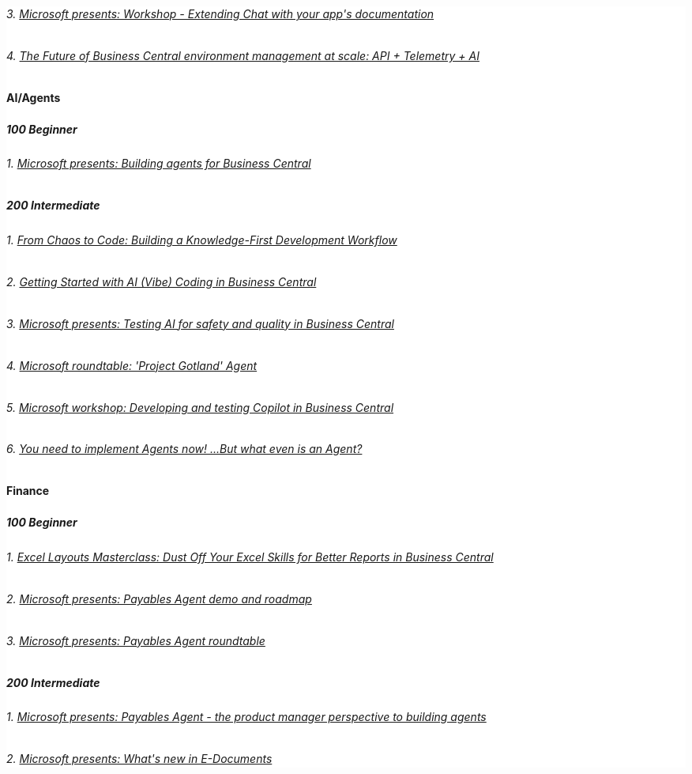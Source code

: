 ###### 3. [Microsoft presents: Workshop - Extending Chat with your app's documentation](https://www.directionsforpartners.com/conferences-and-events/directions/emea2025/session-list?session=987494)
###### 4. [The Future of Business Central environment management at scale: API + Telemetry + AI](https://www.directionsforpartners.com/conferences-and-events/directions/emea2025/session-list?session=971794)
#### AI/Agents
##### 100 Beginner
###### 1. [Microsoft presents: Building agents for Business Central](https://www.directionsforpartners.com/conferences-and-events/directions/emea2025/session-list?session=1002282)
##### 200 Intermediate
###### 1. [From Chaos to Code: Building a Knowledge-First Development Workflow](https://www.directionsforpartners.com/conferences-and-events/directions/emea2025/session-list?session=1003012)
###### 2. [Getting Started with AI (Vibe) Coding in Business Central](https://www.directionsforpartners.com/conferences-and-events/directions/emea2025/session-list?session=1018353)
###### 3. [Microsoft presents: Testing AI for safety and quality in Business Central](https://www.directionsforpartners.com/conferences-and-events/directions/emea2025/session-list?session=1001018)
###### 4. [Microsoft roundtable: 'Project Gotland' Agent](https://www.directionsforpartners.com/conferences-and-events/directions/emea2025/session-list?session=963286)
###### 5. [Microsoft workshop: Developing and testing Copilot in Business Central](https://www.directionsforpartners.com/conferences-and-events/directions/emea2025/session-list?session=1002287)
###### 6. [You need to implement Agents now! ...But what even is an Agent?](https://www.directionsforpartners.com/conferences-and-events/directions/emea2025/session-list?session=973239)
#### Finance
##### 100 Beginner
###### 1. [Excel Layouts Masterclass: Dust Off Your Excel Skills for Better Reports in Business Central](https://www.directionsforpartners.com/conferences-and-events/directions/emea2025/session-list?session=990247)
###### 2. [Microsoft presents: Payables Agent demo and roadmap](https://www.directionsforpartners.com/conferences-and-events/directions/emea2025/session-list?session=960357)
###### 3. [Microsoft presents: Payables Agent roundtable](https://www.directionsforpartners.com/conferences-and-events/directions/emea2025/session-list?session=960361)
##### 200 Intermediate
###### 1. [Microsoft presents: Payables Agent - the product manager perspective to building agents](https://www.directionsforpartners.com/conferences-and-events/directions/emea2025/session-list?session=960358)
###### 2. [Microsoft presents: What's new in E-Documents](https://www.directionsforpartners.com/conferences-and-events/directions/emea2025/session-list?session=961842)